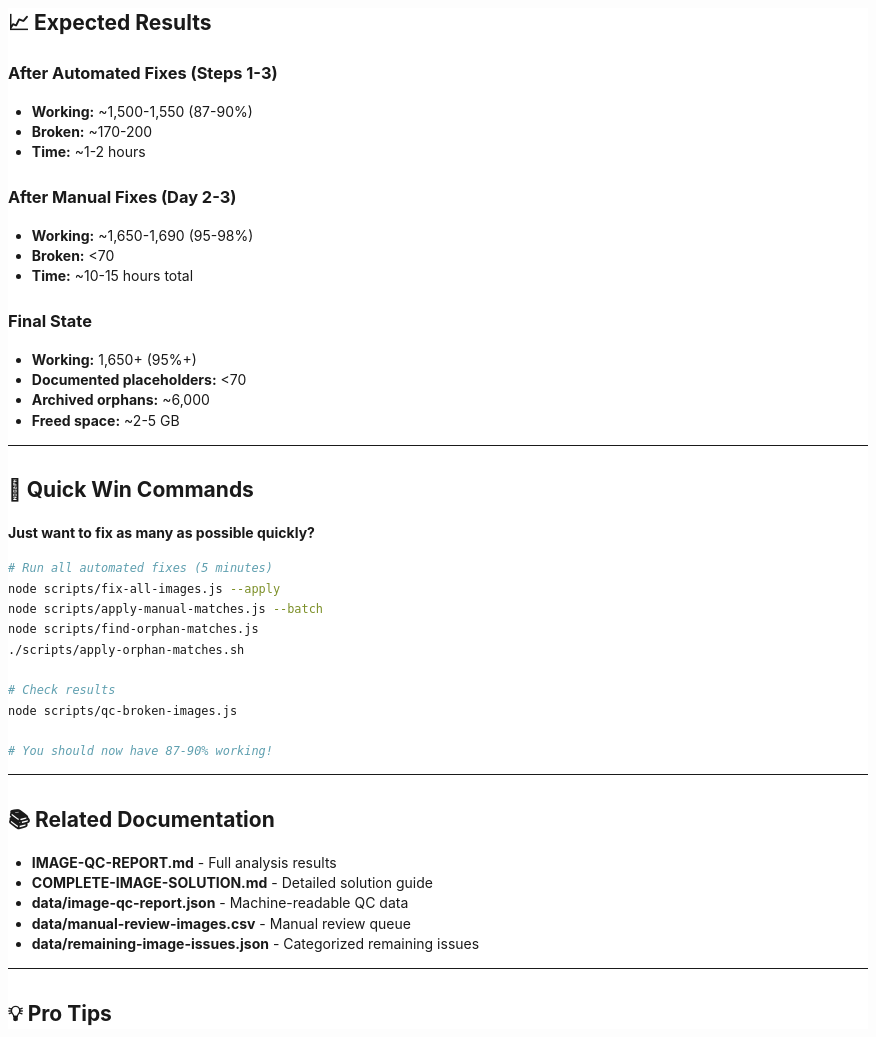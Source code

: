 ## 📈 Expected Results

### After Automated Fixes (Steps 1-3)
- **Working:** ~1,500-1,550 (87-90%)
- **Broken:** ~170-200
- **Time:** ~1-2 hours

### After Manual Fixes (Day 2-3)
- **Working:** ~1,650-1,690 (95-98%)
- **Broken:** <70
- **Time:** ~10-15 hours total

### Final State
- **Working:** 1,650+ (95%+)
- **Documented placeholders:** <70
- **Archived orphans:** ~6,000
- **Freed space:** ~2-5 GB

---

## 🎯 Quick Win Commands

**Just want to fix as many as possible quickly?**

```bash
# Run all automated fixes (5 minutes)
node scripts/fix-all-images.js --apply
node scripts/apply-manual-matches.js --batch
node scripts/find-orphan-matches.js
./scripts/apply-orphan-matches.sh

# Check results
node scripts/qc-broken-images.js

# You should now have 87-90% working!
```

---

## 📚 Related Documentation

- **IMAGE-QC-REPORT.md** - Full analysis results
- **COMPLETE-IMAGE-SOLUTION.md** - Detailed solution guide
- **data/image-qc-report.json** - Machine-readable QC data
- **data/manual-review-images.csv** - Manual review queue
- **data/remaining-image-issues.json** - Categorized remaining issues

---

## 💡 Pro Tips
